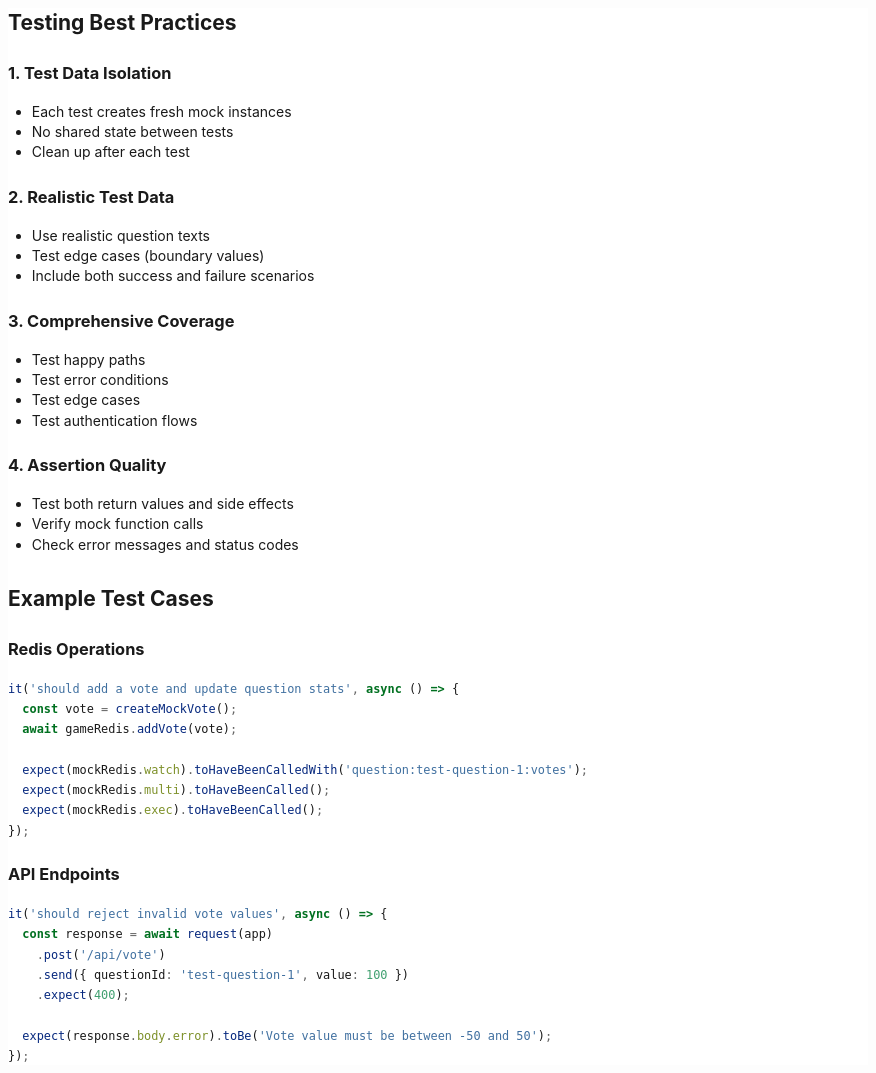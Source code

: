 ## Testing Best Practices

### 1. Test Data Isolation
- Each test creates fresh mock instances
- No shared state between tests
- Clean up after each test

### 2. Realistic Test Data
- Use realistic question texts
- Test edge cases (boundary values)
- Include both success and failure scenarios

### 3. Comprehensive Coverage
- Test happy paths
- Test error conditions
- Test edge cases
- Test authentication flows

### 4. Assertion Quality
- Test both return values and side effects
- Verify mock function calls
- Check error messages and status codes

## Example Test Cases

### Redis Operations
```typescript
it('should add a vote and update question stats', async () => {
  const vote = createMockVote();
  await gameRedis.addVote(vote);
  
  expect(mockRedis.watch).toHaveBeenCalledWith('question:test-question-1:votes');
  expect(mockRedis.multi).toHaveBeenCalled();
  expect(mockRedis.exec).toHaveBeenCalled();
});
```

### API Endpoints
```typescript
it('should reject invalid vote values', async () => {
  const response = await request(app)
    .post('/api/vote')
    .send({ questionId: 'test-question-1', value: 100 })
    .expect(400);

  expect(response.body.error).toBe('Vote value must be between -50 and 50');
});
```
